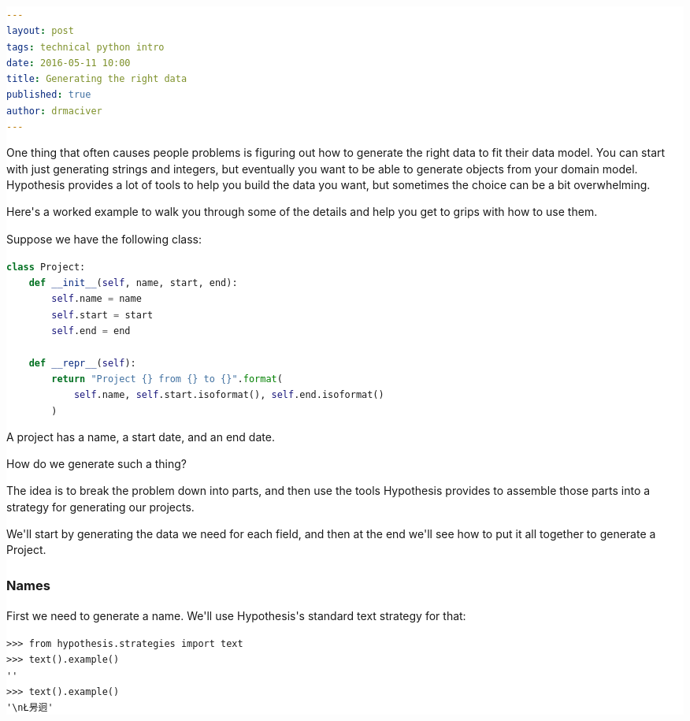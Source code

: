 ```yaml
---
layout: post
tags: technical python intro
date: 2016-05-11 10:00
title: Generating the right data
published: true
author: drmaciver
---
```


One thing that often causes people problems is figuring out how to generate
the right data to fit their data
model. You can start with just generating strings and integers, but eventually you want
to be able to generate
objects from your domain model. Hypothesis provides a lot of tools to help you build the
data you want, but sometimes the choice can be a bit overwhelming.

Here's a worked example to walk you through some of the details and help you get to grips with how to use
them.



Suppose we have the following class:

```python
class Project:
    def __init__(self, name, start, end):
        self.name = name
        self.start = start
        self.end = end

    def __repr__(self):
        return "Project {} from {} to {}".format(
            self.name, self.start.isoformat(), self.end.isoformat()
        )
```

A project has a name, a start date, and an end date.

How do we generate such a thing?

The idea is to break the problem down into parts, and then use the tools
Hypothesis provides to assemble those parts into a strategy for generating
our projects.

We'll start by generating the data we need for each field, and then at the end
we'll see how to put it all together to generate a Project.

### Names

First we need to generate a name. We'll use Hypothesis's standard text
strategy for that:

```pycon
>>> from hypothesis.strategies import text
>>> text().example()
''
>>> text().example()
'\nŁ昘迥'
```
